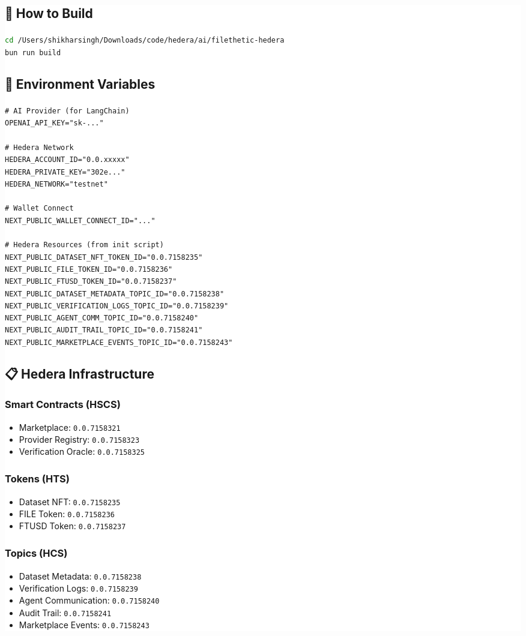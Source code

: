 ## 🚀 How to Build

```bash
cd /Users/shikharsingh/Downloads/code/hedera/ai/filethetic-hedera
bun run build
```

## 🔧 Environment Variables

```env
# AI Provider (for LangChain)
OPENAI_API_KEY="sk-..."

# Hedera Network
HEDERA_ACCOUNT_ID="0.0.xxxxx"
HEDERA_PRIVATE_KEY="302e..."
HEDERA_NETWORK="testnet"

# Wallet Connect
NEXT_PUBLIC_WALLET_CONNECT_ID="..."

# Hedera Resources (from init script)
NEXT_PUBLIC_DATASET_NFT_TOKEN_ID="0.0.7158235"
NEXT_PUBLIC_FILE_TOKEN_ID="0.0.7158236"
NEXT_PUBLIC_FTUSD_TOKEN_ID="0.0.7158237"
NEXT_PUBLIC_DATASET_METADATA_TOPIC_ID="0.0.7158238"
NEXT_PUBLIC_VERIFICATION_LOGS_TOPIC_ID="0.0.7158239"
NEXT_PUBLIC_AGENT_COMM_TOPIC_ID="0.0.7158240"
NEXT_PUBLIC_AUDIT_TRAIL_TOPIC_ID="0.0.7158241"
NEXT_PUBLIC_MARKETPLACE_EVENTS_TOPIC_ID="0.0.7158243"
```

## 📋 Hedera Infrastructure

### Smart Contracts (HSCS)
- Marketplace: `0.0.7158321`
- Provider Registry: `0.0.7158323`
- Verification Oracle: `0.0.7158325`

### Tokens (HTS)
- Dataset NFT: `0.0.7158235`
- FILE Token: `0.0.7158236`
- FTUSD Token: `0.0.7158237`

### Topics (HCS)
- Dataset Metadata: `0.0.7158238`
- Verification Logs: `0.0.7158239`
- Agent Communication: `0.0.7158240`
- Audit Trail: `0.0.7158241`
- Marketplace Events: `0.0.7158243`
